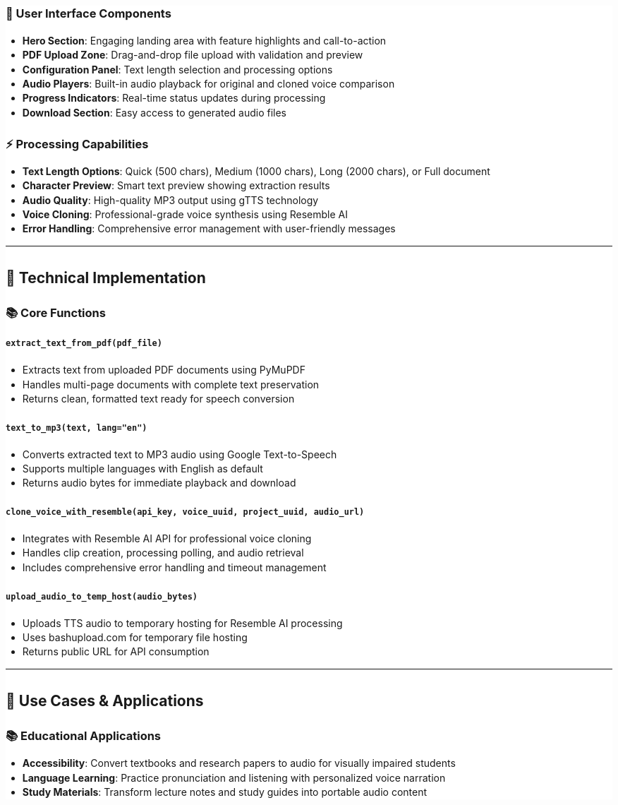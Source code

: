 ### 🎨 User Interface Components
- **Hero Section**: Engaging landing area with feature highlights and call-to-action
- **PDF Upload Zone**: Drag-and-drop file upload with validation and preview
- **Configuration Panel**: Text length selection and processing options
- **Audio Players**: Built-in audio playback for original and cloned voice comparison
- **Progress Indicators**: Real-time status updates during processing
- **Download Section**: Easy access to generated audio files

### ⚡ Processing Capabilities
- **Text Length Options**: Quick (500 chars), Medium (1000 chars), Long (2000 chars), or Full document
- **Character Preview**: Smart text preview showing extraction results
- **Audio Quality**: High-quality MP3 output using gTTS technology
- **Voice Cloning**: Professional-grade voice synthesis using Resemble AI
- **Error Handling**: Comprehensive error management with user-friendly messages

---

## 🔧 Technical Implementation

### 📚 Core Functions

#### `extract_text_from_pdf(pdf_file)`
- Extracts text from uploaded PDF documents using PyMuPDF
- Handles multi-page documents with complete text preservation
- Returns clean, formatted text ready for speech conversion

#### `text_to_mp3(text, lang="en")`
- Converts extracted text to MP3 audio using Google Text-to-Speech
- Supports multiple languages with English as default
- Returns audio bytes for immediate playback and download

#### `clone_voice_with_resemble(api_key, voice_uuid, project_uuid, audio_url)`
- Integrates with Resemble AI API for professional voice cloning
- Handles clip creation, processing polling, and audio retrieval
- Includes comprehensive error handling and timeout management

#### `upload_audio_to_temp_host(audio_bytes)`
- Uploads TTS audio to temporary hosting for Resemble AI processing
- Uses bashupload.com for temporary file hosting
- Returns public URL for API consumption

---

## 🎯 Use Cases & Applications

### 📚 Educational Applications
- **Accessibility**: Convert textbooks and research papers to audio for visually impaired students
- **Language Learning**: Practice pronunciation and listening with personalized voice narration
- **Study Materials**: Transform lecture notes and study guides into portable audio content

